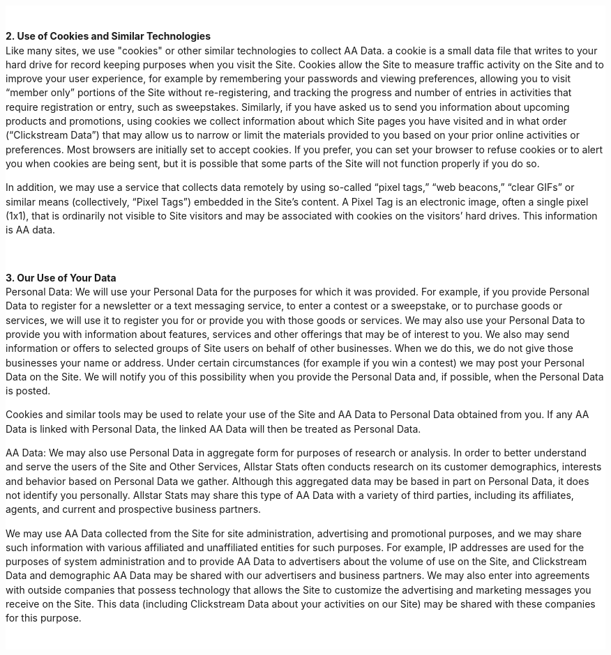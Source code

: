  

**2\. Use of Cookies and Similar Technologies**  
Like many sites, we use "cookies" or other similar technologies to collect AA Data. a cookie is a small data file that writes to your hard drive for record keeping purposes when you visit the Site. Cookies allow the Site to measure traffic activity on the Site and to improve your user experience, for example by remembering your passwords and viewing preferences, allowing you to visit “member only” portions of the Site without re-registering, and tracking the progress and number of entries in activities that require registration or entry, such as sweepstakes. Similarly, if you have asked us to send you information about upcoming products and promotions, using cookies we collect information about which Site pages you have visited and in what order (“Clickstream Data”) that may allow us to narrow or limit the materials provided to you based on your prior online activities or preferences. Most browsers are initially set to accept cookies. If you prefer, you can set your browser to refuse cookies or to alert you when cookies are being sent, but it is possible that some parts of the Site will not function properly if you do so.  
  
In addition, we may use a service that collects data remotely by using so-called “pixel tags,” “web beacons,” “clear GIFs” or similar means (collectively, “Pixel Tags”) embedded in the Site’s content. A Pixel Tag is an electronic image, often a single pixel (1x1), that is ordinarily not visible to Site visitors and may be associated with cookies on the visitors’ hard drives. This information is AA data.

 

**3\. Our Use of Your Data**  
Personal Data: We will use your Personal Data for the purposes for which it was provided. For example, if you provide Personal Data to register for a newsletter or a text messaging service, to enter a contest or a sweepstake, or to purchase goods or services, we will use it to register you for or provide you with those goods or services. We may also use your Personal Data to provide you with information about features, services and other offerings that may be of interest to you. We also may send information or offers to selected groups of Site users on behalf of other businesses. When we do this, we do not give those businesses your name or address. Under certain circumstances (for example if you win a contest) we may post your Personal Data on the Site. We will notify you of this possibility when you provide the Personal Data and, if possible, when the Personal Data is posted.  
  
Cookies and similar tools may be used to relate your use of the Site and AA Data to Personal Data obtained from you. If any AA Data is linked with Personal Data, the linked AA Data will then be treated as Personal Data.  
  
AA Data: We may also use Personal Data in aggregate form for purposes of research or analysis. In order to better understand and serve the users of the Site and Other Services, Allstar Stats often conducts research on its customer demographics, interests and behavior based on Personal Data we gather. Although this aggregated data may be based in part on Personal Data, it does not identify you personally. Allstar Stats may share this type of AA Data with a variety of third parties, including its affiliates, agents, and current and prospective business partners.  
  
We may use AA Data collected from the Site for site administration, advertising and promotional purposes, and we may share such information with various affiliated and unaffiliated entities for such purposes. For example, IP addresses are used for the purposes of system administration and to provide AA Data to advertisers about the volume of use on the Site, and Clickstream Data and demographic AA Data may be shared with our advertisers and business partners. We may also enter into agreements with outside companies that possess technology that allows the Site to customize the advertising and marketing messages you receive on the Site. This data (including Clickstream Data about your activities on our Site) may be shared with these companies for this purpose.  

 